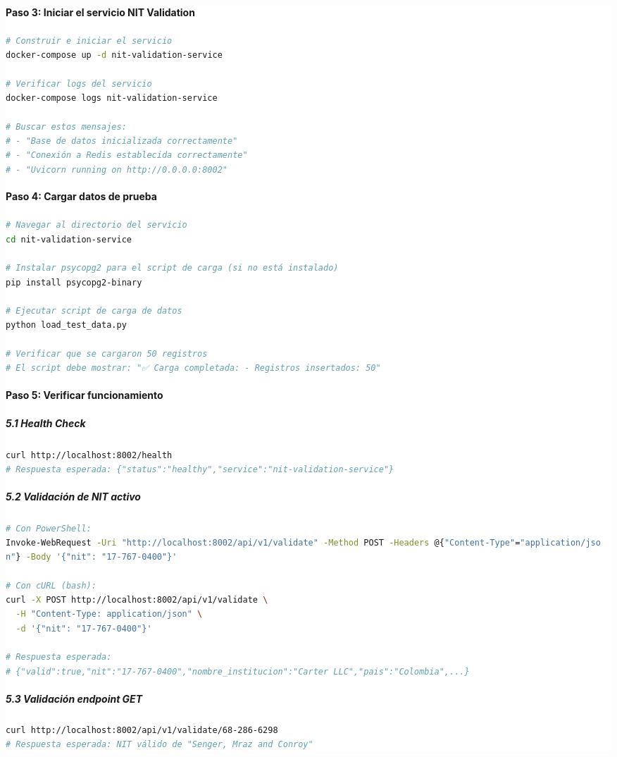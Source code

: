 #### Paso 3: Iniciar el servicio NIT Validation
```bash
# Construir e iniciar el servicio
docker-compose up -d nit-validation-service

# Verificar logs del servicio
docker-compose logs nit-validation-service

# Buscar estos mensajes:
# - "Base de datos inicializada correctamente"
# - "Conexión a Redis establecida correctamente"
# - "Uvicorn running on http://0.0.0.0:8002"
```

#### Paso 4: Cargar datos de prueba
```bash
# Navegar al directorio del servicio
cd nit-validation-service

# Instalar psycopg2 para el script de carga (si no está instalado)
pip install psycopg2-binary

# Ejecutar script de carga de datos
python load_test_data.py

# Verificar que se cargaron 50 registros
# El script debe mostrar: "✅ Carga completada: - Registros insertados: 50"
```

#### Paso 5: Verificar funcionamiento

##### 5.1 Health Check
```bash
curl http://localhost:8002/health
# Respuesta esperada: {"status":"healthy","service":"nit-validation-service"}
```

##### 5.2 Validación de NIT activo
```bash
# Con PowerShell:
Invoke-WebRequest -Uri "http://localhost:8002/api/v1/validate" -Method POST -Headers @{"Content-Type"="application/json"} -Body '{"nit": "17-767-0400"}'

# Con cURL (bash):
curl -X POST http://localhost:8002/api/v1/validate \
  -H "Content-Type: application/json" \
  -d '{"nit": "17-767-0400"}'

# Respuesta esperada:
# {"valid":true,"nit":"17-767-0400","nombre_institucion":"Carter LLC","pais":"Colombia",...}
```

##### 5.3 Validación endpoint GET
```bash
curl http://localhost:8002/api/v1/validate/68-286-6298
# Respuesta esperada: NIT válido de "Senger, Mraz and Conroy"
```
